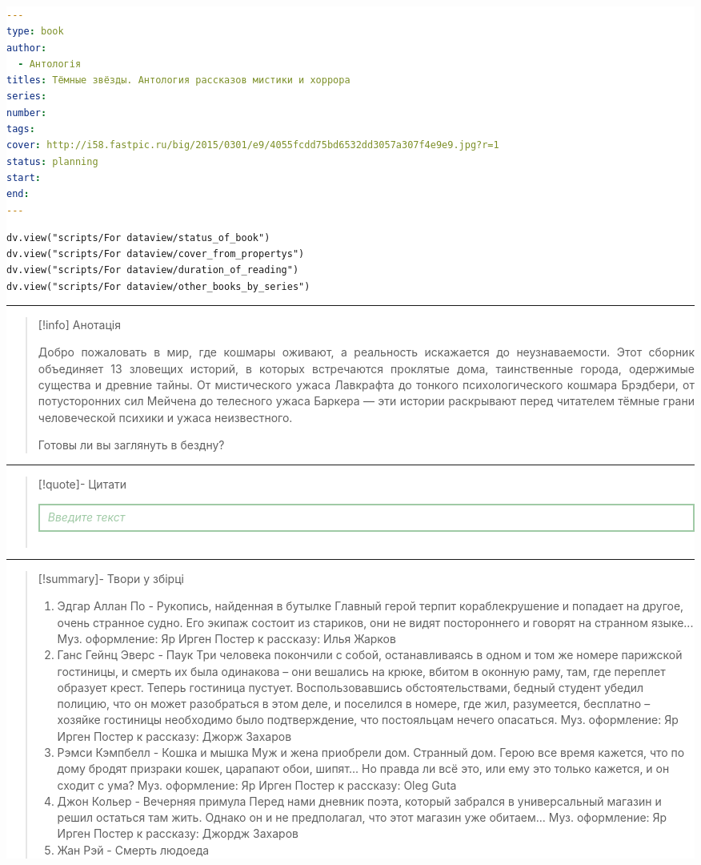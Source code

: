 ```yaml
---
type: book
author:
  - Антологія
titles: Тёмные звёзды. Антология рассказов мистики и хоррора
series: 
number: 
tags: 
cover: http://i58.fastpic.ru/big/2015/0301/e9/4055fcdd75bd6532dd3057a307f4e9e9.jpg?r=1
status: planning
start: 
end: 
---
```


```dataviewjs
dv.view("scripts/For dataview/status_of_book")
dv.view("scripts/For dataview/cover_from_propertys")
dv.view("scripts/For dataview/duration_of_reading")
dv.view("scripts/For dataview/other_books_by_series")
```
---

>[!info] Анотація
> <p align="justify">Добро пожаловать в мир, где кошмары оживают, а реальность искажается до неузнаваемости. Этот сборник объединяет 13 зловещих историй, в которых встречаются проклятые дома, таинственные города, одержимые существа и древние тайны. От мистического ужаса Лавкрафта до тонкого психологического кошмара Брэдбери, от потусторонних сил Мейчена до телесного ужаса Баркера — эти истории раскрывают перед читателем тёмные грани человеческой психики и ужаса неизвестного.</p>
> <p align="justify">Готовы ли вы заглянуть в бездну?</p>

---

>[!quote]- Цитати
><div align="justify" style="border: 2px solid #A0CAA6; padding: 5px 10px 5px 10px; font-style: italic; color: #A0CAA6 ">Введите текст</div><br>

---
>[!summary]- Твори у збірці
> 1. Эдгар Аллан По - Рукопись, найденная в бутылке
> Главный герой терпит кораблекрушение и попадает на другое, очень странное судно. Его экипаж состоит из стариков, они не видят постороннего и говорят на странном языке...
> Муз. оформление: Яр Ирген
> Постер к рассказу: Илья Жарков
> 1. Ганс Гейнц Эверс - Паук
> Три человека покончили с собой, останавливаясь в одном и том же номере парижской гостиницы, и смерть их была одинакова – они вешались на крюке, вбитом в оконную раму, там, где переплет образует крест.
> Теперь гостиница пустует. Воспользовавшись обстоятельствами, бедный студент убедил полицию, что он может разобраться в этом деле, и поселился в номере, где жил, разумеется, бесплатно – хозяйке гостиницы необходимо было подтверждение, что постояльцам нечего опасаться.
> Муз. оформление: Яр Ирген
> Постер к рассказу: Джорж Захаров
> 1. Рэмси Кэмпбелл - Кошка и мышка
> Муж и жена приобрели дом. Странный дом. Герою все время кажется, что по дому бродят призраки кошек, царапают обои, шипят... Но правда ли всё это, или ему это только кажется, и он сходит с ума?
> Муз. оформление: Яр Ирген
> Постер к рассказу: Oleg Guta
> 1. Джон Кольер - Вечерняя примула
> Перед нами дневник поэта, который забрался в универсальный магазин и решил остаться там жить. Однако он и не предполагал, что этот магазин уже обитаем...
> Муз. оформление: Яр Ирген
> Постер к рассказу: Джордж Захаров
> 1. Жан Рэй - Смерть людоеда